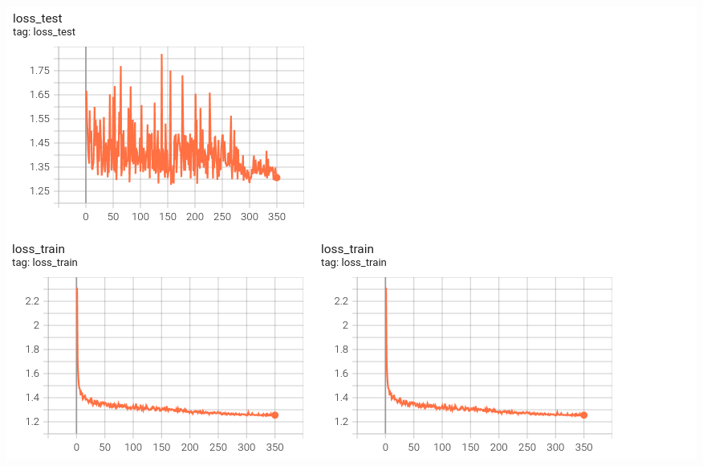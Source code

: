 ![](https://github.com/Printeger/printeger.github.io/raw/master/_posts/pic/4/7.png)

![](pic/4/8.png)
![](https://github.com/Printeger/printeger.github.io/raw/master/_posts/pic/4/8.png)








